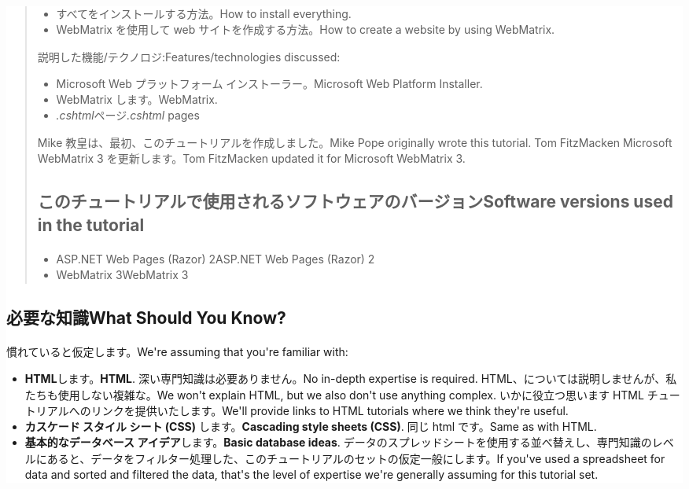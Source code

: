 > - <span data-ttu-id="cbcc9-116">すべてをインストールする方法。</span><span class="sxs-lookup"><span data-stu-id="cbcc9-116">How to install everything.</span></span>
> - <span data-ttu-id="cbcc9-117">WebMatrix を使用して web サイトを作成する方法。</span><span class="sxs-lookup"><span data-stu-id="cbcc9-117">How to create a website by using WebMatrix.</span></span>
>   
> 
> <span data-ttu-id="cbcc9-118">説明した機能/テクノロジ:</span><span class="sxs-lookup"><span data-stu-id="cbcc9-118">Features/technologies discussed:</span></span>
> 
> - <span data-ttu-id="cbcc9-119">Microsoft Web プラットフォーム インストーラー。</span><span class="sxs-lookup"><span data-stu-id="cbcc9-119">Microsoft Web Platform Installer.</span></span>
> - <span data-ttu-id="cbcc9-120">WebMatrix します。</span><span class="sxs-lookup"><span data-stu-id="cbcc9-120">WebMatrix.</span></span>
> - <span data-ttu-id="cbcc9-121">*.cshtml*ページ</span><span class="sxs-lookup"><span data-stu-id="cbcc9-121">*.cshtml* pages</span></span>
>   
> 
> <span data-ttu-id="cbcc9-122">Mike 教皇は、最初、このチュートリアルを作成しました。</span><span class="sxs-lookup"><span data-stu-id="cbcc9-122">Mike Pope originally wrote this tutorial.</span></span> <span data-ttu-id="cbcc9-123">Tom FitzMacken Microsoft WebMatrix 3 を更新します。</span><span class="sxs-lookup"><span data-stu-id="cbcc9-123">Tom FitzMacken updated it for Microsoft WebMatrix 3.</span></span>
> 
> ## <a name="software-versions-used-in-the-tutorial"></a><span data-ttu-id="cbcc9-124">このチュートリアルで使用されるソフトウェアのバージョン</span><span class="sxs-lookup"><span data-stu-id="cbcc9-124">Software versions used in the tutorial</span></span>
> 
> 
> - <span data-ttu-id="cbcc9-125">ASP.NET Web Pages (Razor) 2</span><span class="sxs-lookup"><span data-stu-id="cbcc9-125">ASP.NET Web Pages (Razor) 2</span></span>
> - <span data-ttu-id="cbcc9-126">WebMatrix 3</span><span class="sxs-lookup"><span data-stu-id="cbcc9-126">WebMatrix 3</span></span>

## <a name="what-should-you-know"></a><span data-ttu-id="cbcc9-127">必要な知識</span><span class="sxs-lookup"><span data-stu-id="cbcc9-127">What Should You Know?</span></span>

<span data-ttu-id="cbcc9-128">慣れていると仮定します。</span><span class="sxs-lookup"><span data-stu-id="cbcc9-128">We're assuming that you're familiar with:</span></span>

- <span data-ttu-id="cbcc9-129">**HTML**します。</span><span class="sxs-lookup"><span data-stu-id="cbcc9-129">**HTML**.</span></span> <span data-ttu-id="cbcc9-130">深い専門知識は必要ありません。</span><span class="sxs-lookup"><span data-stu-id="cbcc9-130">No in-depth expertise is required.</span></span> <span data-ttu-id="cbcc9-131">HTML、については説明しませんが、私たちも使用しない複雑な。</span><span class="sxs-lookup"><span data-stu-id="cbcc9-131">We won't explain HTML, but we also don't use anything complex.</span></span> <span data-ttu-id="cbcc9-132">いかに役立つ思います HTML チュートリアルへのリンクを提供いたします。</span><span class="sxs-lookup"><span data-stu-id="cbcc9-132">We'll provide links to HTML tutorials where we think they're useful.</span></span>
- <span data-ttu-id="cbcc9-133">**カスケード スタイル シート (CSS)** します。</span><span class="sxs-lookup"><span data-stu-id="cbcc9-133">**Cascading style sheets (CSS)**.</span></span> <span data-ttu-id="cbcc9-134">同じ html です。</span><span class="sxs-lookup"><span data-stu-id="cbcc9-134">Same as with HTML.</span></span>
- <span data-ttu-id="cbcc9-135">**基本的なデータベース アイデア**します。</span><span class="sxs-lookup"><span data-stu-id="cbcc9-135">**Basic database ideas**.</span></span> <span data-ttu-id="cbcc9-136">データのスプレッドシートを使用する並べ替えし、専門知識のレベルにあると、データをフィルター処理した、このチュートリアルのセットの仮定一般にします。</span><span class="sxs-lookup"><span data-stu-id="cbcc9-136">If you've used a spreadsheet for data and sorted and filtered the data, that's the level of expertise we're generally assuming for this tutorial set.</span></span>
